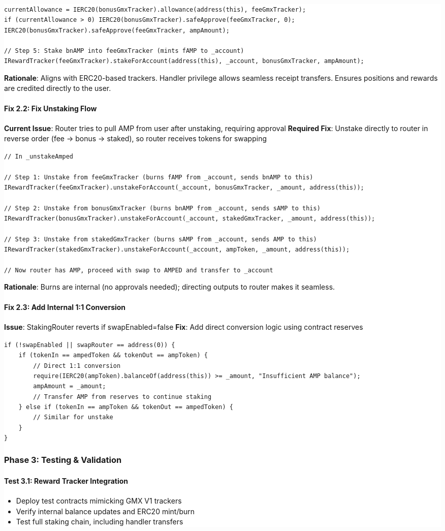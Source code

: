 ```solidity
currentAllowance = IERC20(bonusGmxTracker).allowance(address(this), feeGmxTracker);
if (currentAllowance > 0) IERC20(bonusGmxTracker).safeApprove(feeGmxTracker, 0);
IERC20(bonusGmxTracker).safeApprove(feeGmxTracker, ampAmount);

// Step 5: Stake bnAMP into feeGmxTracker (mints fAMP to _account)
IRewardTracker(feeGmxTracker).stakeForAccount(address(this), _account, bonusGmxTracker, ampAmount);
```
**Rationale**: Aligns with ERC20-based trackers. Handler privilege allows seamless receipt transfers. Ensures positions and rewards are credited directly to the user.

#### Fix 2.2: Fix Unstaking Flow
**Current Issue**: Router tries to pull AMP from user after unstaking, requiring approval
**Required Fix**: Unstake directly to router in reverse order (fee → bonus → staked), so router receives tokens for swapping
```solidity
// In _unstakeAmped

// Step 1: Unstake from feeGmxTracker (burns fAMP from _account, sends bnAMP to this)
IRewardTracker(feeGmxTracker).unstakeForAccount(_account, bonusGmxTracker, _amount, address(this));

// Step 2: Unstake from bonusGmxTracker (burns bnAMP from _account, sends sAMP to this)
IRewardTracker(bonusGmxTracker).unstakeForAccount(_account, stakedGmxTracker, _amount, address(this));

// Step 3: Unstake from stakedGmxTracker (burns sAMP from _account, sends AMP to this)
IRewardTracker(stakedGmxTracker).unstakeForAccount(_account, ampToken, _amount, address(this));

// Now router has AMP, proceed with swap to AMPED and transfer to _account
```
**Rationale**: Burns are internal (no approvals needed); directing outputs to router makes it seamless.

#### Fix 2.3: Add Internal 1:1 Conversion
**Issue**: StakingRouter reverts if swapEnabled=false
**Fix**: Add direct conversion logic using contract reserves
```solidity
if (!swapEnabled || swapRouter == address(0)) {
    if (tokenIn == ampedToken && tokenOut == ampToken) {
        // Direct 1:1 conversion
        require(IERC20(ampToken).balanceOf(address(this)) >= _amount, "Insufficient AMP balance");
        ampAmount = _amount;
        // Transfer AMP from reserves to continue staking
    } else if (tokenIn == ampToken && tokenOut == ampedToken) {
        // Similar for unstake
    }
}
```

### Phase 3: Testing & Validation

#### Test 3.1: Reward Tracker Integration
- Deploy test contracts mimicking GMX V1 trackers
- Verify internal balance updates and ERC20 mint/burn
- Test full staking chain, including handler transfers
